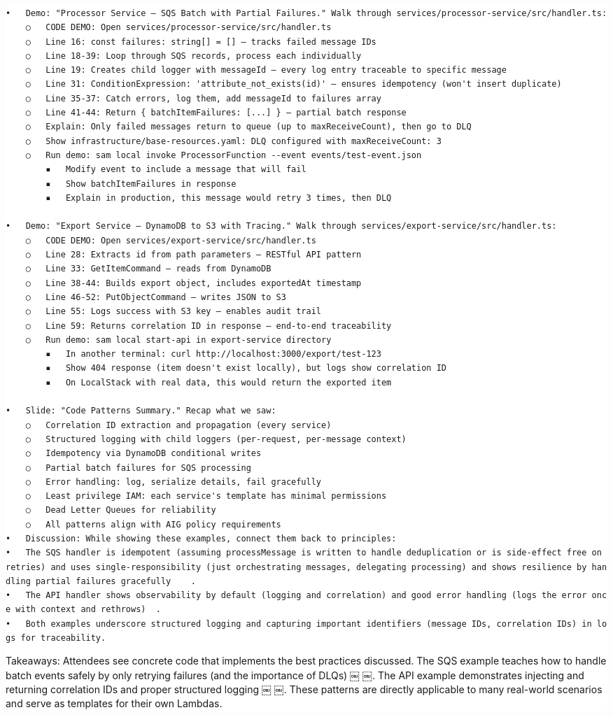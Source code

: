 	•	Demo: "Processor Service – SQS Batch with Partial Failures." Walk through services/processor-service/src/handler.ts:
		○	CODE DEMO: Open services/processor-service/src/handler.ts
		○	Line 16: const failures: string[] = [] – tracks failed message IDs
		○	Line 18-39: Loop through SQS records, process each individually
		○	Line 19: Creates child logger with messageId – every log entry traceable to specific message
		○	Line 31: ConditionExpression: 'attribute_not_exists(id)' – ensures idempotency (won't insert duplicate)
		○	Line 35-37: Catch errors, log them, add messageId to failures array
		○	Line 41-44: Return { batchItemFailures: [...] } – partial batch response
		○	Explain: Only failed messages return to queue (up to maxReceiveCount), then go to DLQ
		○	Show infrastructure/base-resources.yaml: DLQ configured with maxReceiveCount: 3
		○	Run demo: sam local invoke ProcessorFunction --event events/test-event.json
			▪	Modify event to include a message that will fail
			▪	Show batchItemFailures in response
			▪	Explain in production, this message would retry 3 times, then DLQ

	•	Demo: "Export Service – DynamoDB to S3 with Tracing." Walk through services/export-service/src/handler.ts:
		○	CODE DEMO: Open services/export-service/src/handler.ts
		○	Line 28: Extracts id from path parameters – RESTful API pattern
		○	Line 33: GetItemCommand – reads from DynamoDB
		○	Line 38-44: Builds export object, includes exportedAt timestamp
		○	Line 46-52: PutObjectCommand – writes JSON to S3
		○	Line 55: Logs success with S3 key – enables audit trail
		○	Line 59: Returns correlation ID in response – end-to-end traceability
		○	Run demo: sam local start-api in export-service directory
			▪	In another terminal: curl http://localhost:3000/export/test-123
			▪	Show 404 response (item doesn't exist locally), but logs show correlation ID
			▪	On LocalStack with real data, this would return the exported item

	•	Slide: "Code Patterns Summary." Recap what we saw:
		○	Correlation ID extraction and propagation (every service)
		○	Structured logging with child loggers (per-request, per-message context)
		○	Idempotency via DynamoDB conditional writes
		○	Partial batch failures for SQS processing
		○	Error handling: log, serialize details, fail gracefully
		○	Least privilege IAM: each service's template has minimal permissions
		○	Dead Letter Queues for reliability
		○	All patterns align with AIG policy requirements ￼ ￼
	•	Discussion: While showing these examples, connect them back to principles:
	•	The SQS handler is idempotent (assuming processMessage is written to handle deduplication or is side-effect free on retries) and uses single-responsibility (just orchestrating messages, delegating processing) and shows resilience by handling partial failures gracefully ￼ ￼.
	•	The API handler shows observability by default (logging and correlation) and good error handling (logs the error once with context and rethrows) ￼.
	•	Both examples underscore structured logging and capturing important identifiers (message IDs, correlation IDs) in logs for traceability.

Takeaways: Attendees see concrete code that implements the best practices discussed. The SQS example teaches how to handle batch events safely by only retrying failures (and the importance of DLQs) ￼ ￼. The API example demonstrates injecting and returning correlation IDs and proper structured logging ￼ ￼. These patterns are directly applicable to many real-world scenarios and serve as templates for their own Lambdas.
